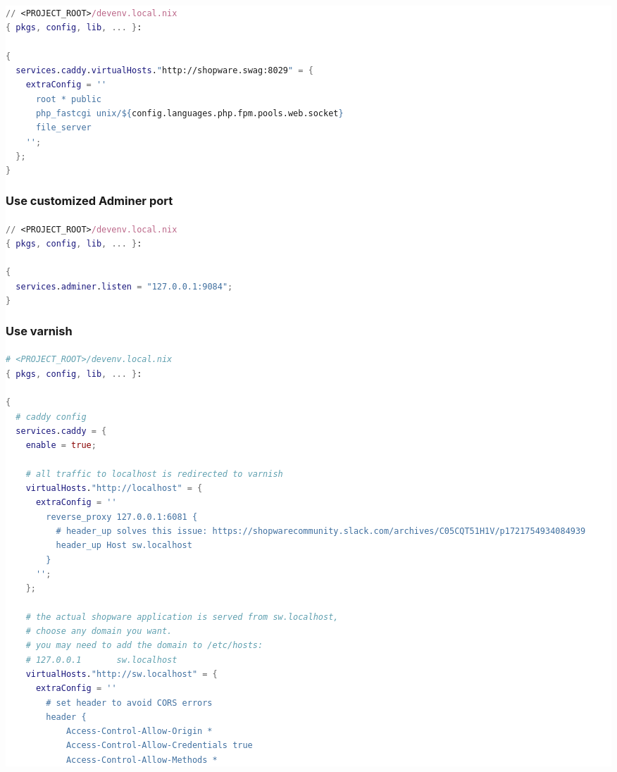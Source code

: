 </Tab>

<Tab title="Port and virtual host">

```nix
// <PROJECT_ROOT>/devenv.local.nix
{ pkgs, config, lib, ... }:

{
  services.caddy.virtualHosts."http://shopware.swag:8029" = {
    extraConfig = ''
      root * public
      php_fastcgi unix/${config.languages.php.fpm.pools.web.socket}
      file_server
    '';
  };
}
```

</Tab>
</Tabs>

### Use customized Adminer port

```nix
// <PROJECT_ROOT>/devenv.local.nix
{ pkgs, config, lib, ... }:

{
  services.adminer.listen = "127.0.0.1:9084";
}
```

### Use varnish

```nix
# <PROJECT_ROOT>/devenv.local.nix
{ pkgs, config, lib, ... }:

{
  # caddy config
  services.caddy = {
    enable = true;

    # all traffic to localhost is redirected to varnish
    virtualHosts."http://localhost" = {
      extraConfig = ''
        reverse_proxy 127.0.0.1:6081 {
          # header_up solves this issue: https://shopwarecommunity.slack.com/archives/C05CQT51H1V/p1721754934084939
          header_up Host sw.localhost
        }
      '';
    };

    # the actual shopware application is served from sw.localhost,
    # choose any domain you want.
    # you may need to add the domain to /etc/hosts:
    # 127.0.0.1       sw.localhost
    virtualHosts."http://sw.localhost" = {
      extraConfig = ''
        # set header to avoid CORS errors
        header {
            Access-Control-Allow-Origin *
            Access-Control-Allow-Credentials true
            Access-Control-Allow-Methods *
```